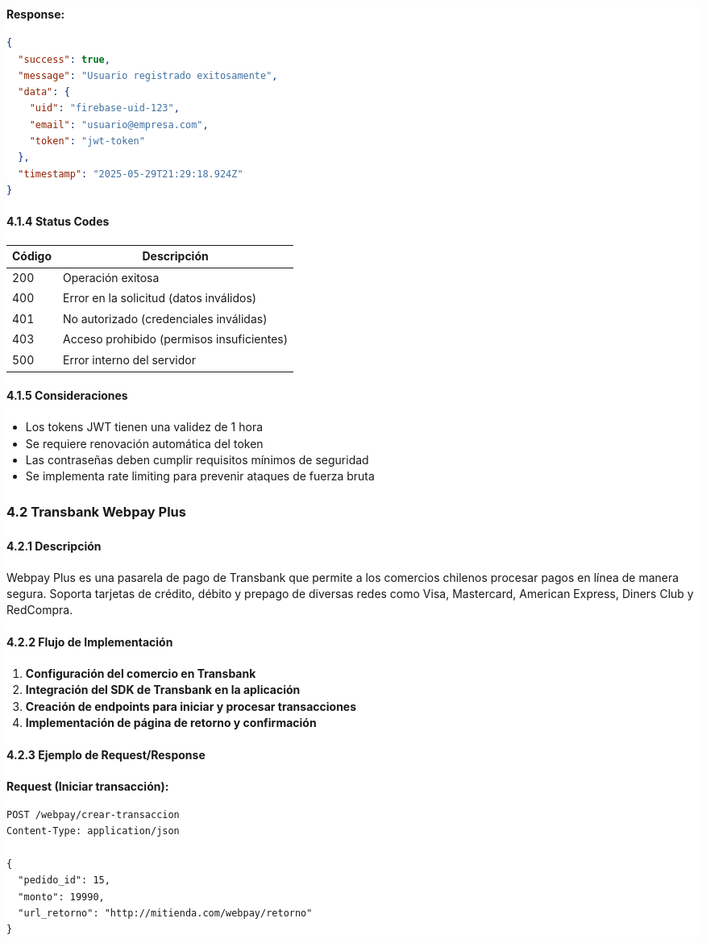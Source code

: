 **Response:**
```json
{
  "success": true,
  "message": "Usuario registrado exitosamente",
  "data": {
    "uid": "firebase-uid-123",
    "email": "usuario@empresa.com",
    "token": "jwt-token"
  },
  "timestamp": "2025-05-29T21:29:18.924Z"
}
```

#### 4.1.4 Status Codes
| Código | Descripción |
|--------|-------------|
| 200 | Operación exitosa |
| 400 | Error en la solicitud (datos inválidos) |
| 401 | No autorizado (credenciales inválidas) |
| 403 | Acceso prohibido (permisos insuficientes) |
| 500 | Error interno del servidor |

#### 4.1.5 Consideraciones
- Los tokens JWT tienen una validez de 1 hora
- Se requiere renovación automática del token
- Las contraseñas deben cumplir requisitos mínimos de seguridad
- Se implementa rate limiting para prevenir ataques de fuerza bruta

### 4.2 Transbank Webpay Plus

#### 4.2.1 Descripción
Webpay Plus es una pasarela de pago de Transbank que permite a los comercios chilenos procesar pagos en línea de manera segura. Soporta tarjetas de crédito, débito y prepago de diversas redes como Visa, Mastercard, American Express, Diners Club y RedCompra.

#### 4.2.2 Flujo de Implementación
1. **Configuración del comercio en Transbank**
2. **Integración del SDK de Transbank en la aplicación**
3. **Creación de endpoints para iniciar y procesar transacciones**
4. **Implementación de página de retorno y confirmación**

#### 4.2.3 Ejemplo de Request/Response

**Request (Iniciar transacción):**
```http
POST /webpay/crear-transaccion
Content-Type: application/json

{
  "pedido_id": 15,
  "monto": 19990,
  "url_retorno": "http://mitienda.com/webpay/retorno"
}
```
